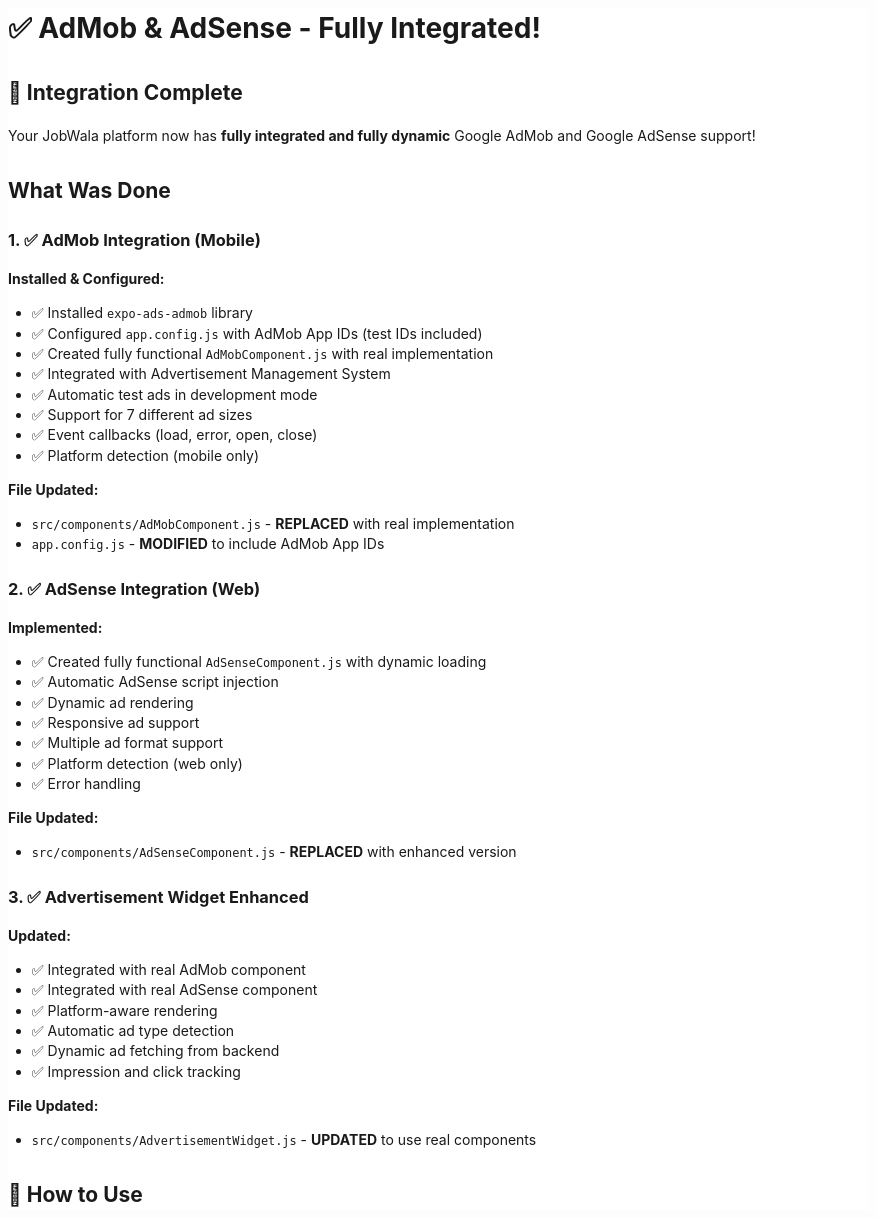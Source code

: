 # ✅ AdMob & AdSense - Fully Integrated!

## 🎉 Integration Complete

Your JobWala platform now has **fully integrated and fully dynamic** Google AdMob and Google AdSense support!

## What Was Done

### 1. ✅ AdMob Integration (Mobile)
**Installed & Configured:**
- ✅ Installed `expo-ads-admob` library
- ✅ Configured `app.config.js` with AdMob App IDs (test IDs included)
- ✅ Created fully functional `AdMobComponent.js` with real implementation
- ✅ Integrated with Advertisement Management System
- ✅ Automatic test ads in development mode
- ✅ Support for 7 different ad sizes
- ✅ Event callbacks (load, error, open, close)
- ✅ Platform detection (mobile only)

**File Updated:**
- `src/components/AdMobComponent.js` - **REPLACED** with real implementation
- `app.config.js` - **MODIFIED** to include AdMob App IDs

### 2. ✅ AdSense Integration (Web)
**Implemented:**
- ✅ Created fully functional `AdSenseComponent.js` with dynamic loading
- ✅ Automatic AdSense script injection
- ✅ Dynamic ad rendering
- ✅ Responsive ad support
- ✅ Multiple ad format support
- ✅ Platform detection (web only)
- ✅ Error handling

**File Updated:**
- `src/components/AdSenseComponent.js` - **REPLACED** with enhanced version

### 3. ✅ Advertisement Widget Enhanced
**Updated:**
- ✅ Integrated with real AdMob component
- ✅ Integrated with real AdSense component  
- ✅ Platform-aware rendering
- ✅ Automatic ad type detection
- ✅ Dynamic ad fetching from backend
- ✅ Impression and click tracking

**File Updated:**
- `src/components/AdvertisementWidget.js` - **UPDATED** to use real components

## 🚀 How to Use
